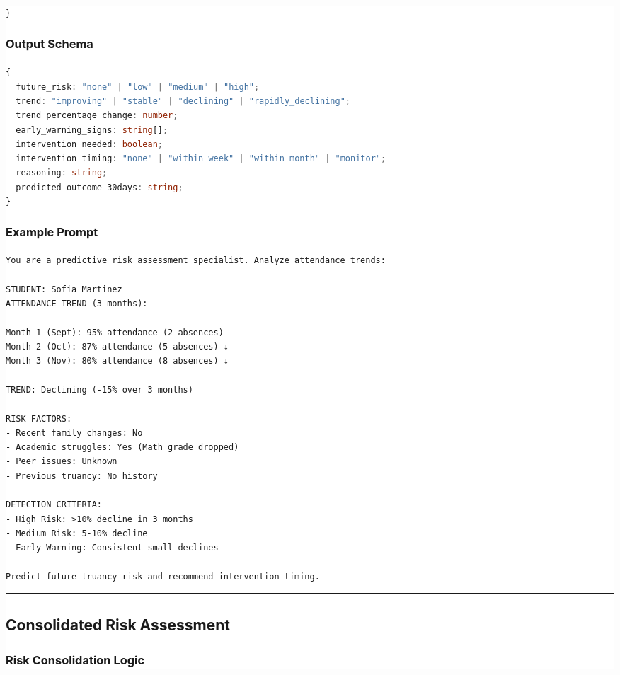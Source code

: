 ```typescript
}
```

### Output Schema

```typescript
{
  future_risk: "none" | "low" | "medium" | "high";
  trend: "improving" | "stable" | "declining" | "rapidly_declining";
  trend_percentage_change: number;
  early_warning_signs: string[];
  intervention_needed: boolean;
  intervention_timing: "none" | "within_week" | "within_month" | "monitor";
  reasoning: string;
  predicted_outcome_30days: string;
}
```

### Example Prompt

```
You are a predictive risk assessment specialist. Analyze attendance trends:

STUDENT: Sofia Martinez
ATTENDANCE TREND (3 months):

Month 1 (Sept): 95% attendance (2 absences)
Month 2 (Oct): 87% attendance (5 absences) ↓
Month 3 (Nov): 80% attendance (8 absences) ↓

TREND: Declining (-15% over 3 months)

RISK FACTORS:
- Recent family changes: No
- Academic struggles: Yes (Math grade dropped)
- Peer issues: Unknown
- Previous truancy: No history

DETECTION CRITERIA:
- High Risk: >10% decline in 3 months
- Medium Risk: 5-10% decline
- Early Warning: Consistent small declines

Predict future truancy risk and recommend intervention timing.
```

---

## Consolidated Risk Assessment

### Risk Consolidation Logic
